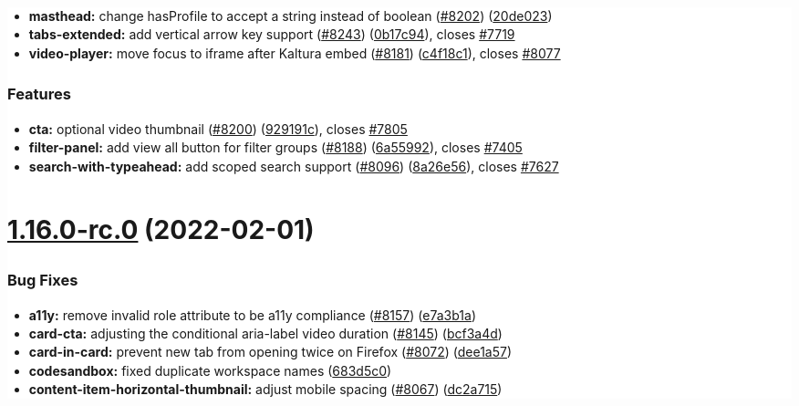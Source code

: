 * **masthead:** change hasProfile to accept a string instead of boolean ([#8202](https://github.com/carbon-design-system/carbon-for-ibm-dotcom/tree/main/packages/web-components/issues/8202)) ([20de023](https://github.com/carbon-design-system/carbon-for-ibm-dotcom/tree/main/packages/web-components/commit/20de023))
* **tabs-extended:** add vertical arrow key support ([#8243](https://github.com/carbon-design-system/carbon-for-ibm-dotcom/tree/main/packages/web-components/issues/8243)) ([0b17c94](https://github.com/carbon-design-system/carbon-for-ibm-dotcom/tree/main/packages/web-components/commit/0b17c94)), closes [#7719](https://github.com/carbon-design-system/carbon-for-ibm-dotcom/tree/main/packages/web-components/issues/7719)
* **video-player:** move focus to iframe after Kaltura embed ([#8181](https://github.com/carbon-design-system/carbon-for-ibm-dotcom/tree/main/packages/web-components/issues/8181)) ([c4f18c1](https://github.com/carbon-design-system/carbon-for-ibm-dotcom/tree/main/packages/web-components/commit/c4f18c1)), closes [#8077](https://github.com/carbon-design-system/carbon-for-ibm-dotcom/tree/main/packages/web-components/issues/8077)


### Features

* **cta:** optional video thumbnail ([#8200](https://github.com/carbon-design-system/carbon-for-ibm-dotcom/tree/main/packages/web-components/issues/8200)) ([929191c](https://github.com/carbon-design-system/carbon-for-ibm-dotcom/tree/main/packages/web-components/commit/929191c)), closes [#7805](https://github.com/carbon-design-system/carbon-for-ibm-dotcom/tree/main/packages/web-components/issues/7805)
* **filter-panel:** add view all button for filter groups ([#8188](https://github.com/carbon-design-system/carbon-for-ibm-dotcom/tree/main/packages/web-components/issues/8188)) ([6a55992](https://github.com/carbon-design-system/carbon-for-ibm-dotcom/tree/main/packages/web-components/commit/6a55992)), closes [#7405](https://github.com/carbon-design-system/carbon-for-ibm-dotcom/tree/main/packages/web-components/issues/7405)
* **search-with-typeahead:** add scoped search support ([#8096](https://github.com/carbon-design-system/carbon-for-ibm-dotcom/tree/main/packages/web-components/issues/8096)) ([8a26e56](https://github.com/carbon-design-system/carbon-for-ibm-dotcom/tree/main/packages/web-components/commit/8a26e56)), closes [#7627](https://github.com/carbon-design-system/carbon-for-ibm-dotcom/tree/main/packages/web-components/issues/7627)





# [1.16.0-rc.0](https://github.com/carbon-design-system/carbon-for-ibm-dotcom/tree/main/packages/web-components/compare/@carbon/ibmdotcom-web-components@1.15.0...@carbon/ibmdotcom-web-components@1.16.0-rc.0) (2022-02-01)


### Bug Fixes

* **a11y:** remove invalid role attribute to be a11y compliance ([#8157](https://github.com/carbon-design-system/carbon-for-ibm-dotcom/tree/main/packages/web-components/issues/8157)) ([e7a3b1a](https://github.com/carbon-design-system/carbon-for-ibm-dotcom/tree/main/packages/web-components/commit/e7a3b1a))
* **card-cta:** adjusting the conditional aria-label video duration ([#8145](https://github.com/carbon-design-system/carbon-for-ibm-dotcom/tree/main/packages/web-components/issues/8145)) ([bcf3a4d](https://github.com/carbon-design-system/carbon-for-ibm-dotcom/tree/main/packages/web-components/commit/bcf3a4d))
* **card-in-card:** prevent new tab from opening twice on Firefox ([#8072](https://github.com/carbon-design-system/carbon-for-ibm-dotcom/tree/main/packages/web-components/issues/8072)) ([dee1a57](https://github.com/carbon-design-system/carbon-for-ibm-dotcom/tree/main/packages/web-components/commit/dee1a57))
* **codesandbox:** fixed duplicate workspace names ([683d5c0](https://github.com/carbon-design-system/carbon-for-ibm-dotcom/tree/main/packages/web-components/commit/683d5c0))
* **content-item-horizontal-thumbnail:** adjust mobile spacing ([#8067](https://github.com/carbon-design-system/carbon-for-ibm-dotcom/tree/main/packages/web-components/issues/8067)) ([dc2a715](https://github.com/carbon-design-system/carbon-for-ibm-dotcom/tree/main/packages/web-components/commit/dc2a715))
